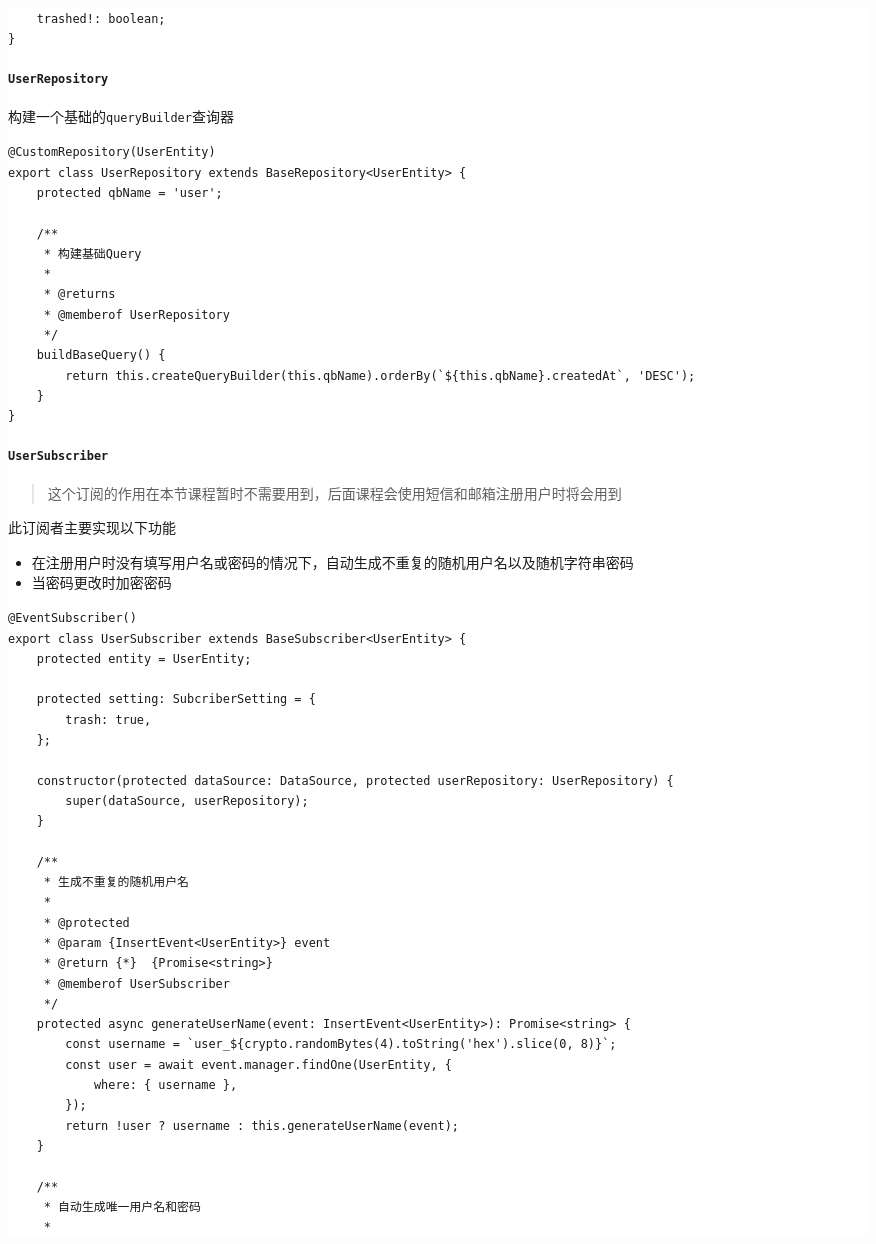 ```
    trashed!: boolean;
}
```

#### `UserRepository`

构建一个基础的`queryBuilder`查询器

```
@CustomRepository(UserEntity)
export class UserRepository extends BaseRepository<UserEntity> {
    protected qbName = 'user';

    /**
     * 构建基础Query
     *
     * @returns
     * @memberof UserRepository
     */
    buildBaseQuery() {
        return this.createQueryBuilder(this.qbName).orderBy(`${this.qbName}.createdAt`, 'DESC');
    }
}
```

#### `UserSubscriber`

> 这个订阅的作用在本节课程暂时不需要用到，后面课程会使用短信和邮箱注册用户时将会用到

此订阅者主要实现以下功能

* 在注册用户时没有填写用户名或密码的情况下，自动生成不重复的随机用户名以及随机字符串密码
* 当密码更改时加密密码

```
@EventSubscriber()
export class UserSubscriber extends BaseSubscriber<UserEntity> {
    protected entity = UserEntity;

    protected setting: SubcriberSetting = {
        trash: true,
    };

    constructor(protected dataSource: DataSource, protected userRepository: UserRepository) {
        super(dataSource, userRepository);
    }

    /**
     * 生成不重复的随机用户名
     *
     * @protected
     * @param {InsertEvent<UserEntity>} event
     * @return {*}  {Promise<string>}
     * @memberof UserSubscriber
     */
    protected async generateUserName(event: InsertEvent<UserEntity>): Promise<string> {
        const username = `user_${crypto.randomBytes(4).toString('hex').slice(0, 8)}`;
        const user = await event.manager.findOne(UserEntity, {
            where: { username },
        });
        return !user ? username : this.generateUserName(event);
    }

    /**
     * 自动生成唯一用户名和密码
     *
```